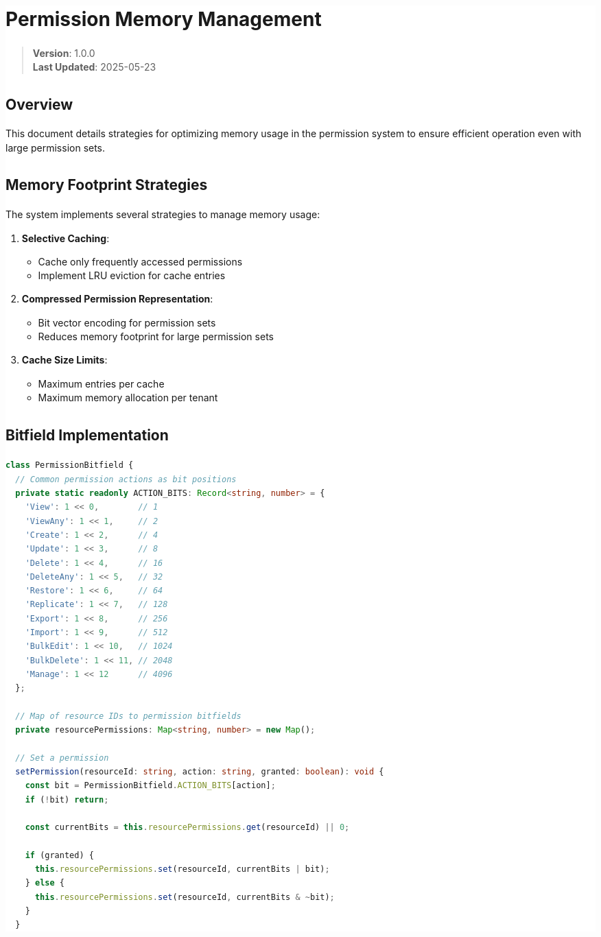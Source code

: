 
# Permission Memory Management

> **Version**: 1.0.0  
> **Last Updated**: 2025-05-23

## Overview

This document details strategies for optimizing memory usage in the permission system to ensure efficient operation even with large permission sets.

## Memory Footprint Strategies

The system implements several strategies to manage memory usage:

1. **Selective Caching**:
   - Cache only frequently accessed permissions
   - Implement LRU eviction for cache entries

2. **Compressed Permission Representation**:
   - Bit vector encoding for permission sets
   - Reduces memory footprint for large permission sets

3. **Cache Size Limits**:
   - Maximum entries per cache
   - Maximum memory allocation per tenant

## Bitfield Implementation

```typescript
class PermissionBitfield {
  // Common permission actions as bit positions
  private static readonly ACTION_BITS: Record<string, number> = {
    'View': 1 << 0,        // 1
    'ViewAny': 1 << 1,     // 2
    'Create': 1 << 2,      // 4
    'Update': 1 << 3,      // 8
    'Delete': 1 << 4,      // 16
    'DeleteAny': 1 << 5,   // 32
    'Restore': 1 << 6,     // 64
    'Replicate': 1 << 7,   // 128
    'Export': 1 << 8,      // 256
    'Import': 1 << 9,      // 512
    'BulkEdit': 1 << 10,   // 1024
    'BulkDelete': 1 << 11, // 2048
    'Manage': 1 << 12      // 4096
  };
  
  // Map of resource IDs to permission bitfields
  private resourcePermissions: Map<string, number> = new Map();
  
  // Set a permission
  setPermission(resourceId: string, action: string, granted: boolean): void {
    const bit = PermissionBitfield.ACTION_BITS[action];
    if (!bit) return;
    
    const currentBits = this.resourcePermissions.get(resourceId) || 0;
    
    if (granted) {
      this.resourcePermissions.set(resourceId, currentBits | bit);
    } else {
      this.resourcePermissions.set(resourceId, currentBits & ~bit);
    }
  }
```